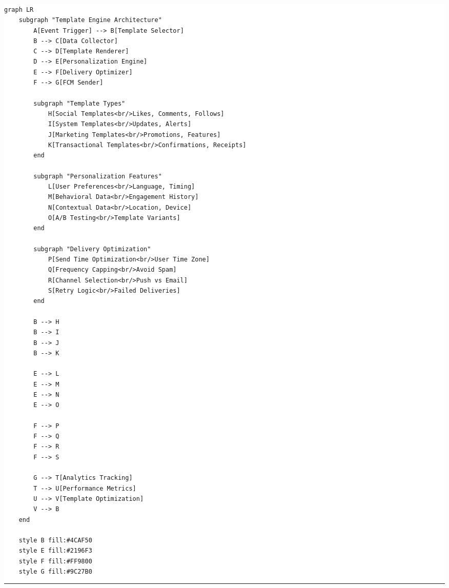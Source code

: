 ```mermaid
graph LR
    subgraph "Template Engine Architecture"
        A[Event Trigger] --> B[Template Selector]
        B --> C[Data Collector]
        C --> D[Template Renderer]
        D --> E[Personalization Engine]
        E --> F[Delivery Optimizer]
        F --> G[FCM Sender]
        
        subgraph "Template Types"
            H[Social Templates<br/>Likes, Comments, Follows]
            I[System Templates<br/>Updates, Alerts]
            J[Marketing Templates<br/>Promotions, Features]
            K[Transactional Templates<br/>Confirmations, Receipts]
        end
        
        subgraph "Personalization Features"
            L[User Preferences<br/>Language, Timing]
            M[Behavioral Data<br/>Engagement History]
            N[Contextual Data<br/>Location, Device]
            O[A/B Testing<br/>Template Variants]
        end
        
        subgraph "Delivery Optimization"
            P[Send Time Optimization<br/>User Time Zone]
            Q[Frequency Capping<br/>Avoid Spam]
            R[Channel Selection<br/>Push vs Email]
            S[Retry Logic<br/>Failed Deliveries]
        end
        
        B --> H
        B --> I
        B --> J
        B --> K
        
        E --> L
        E --> M
        E --> N
        E --> O
        
        F --> P
        F --> Q
        F --> R
        F --> S
        
        G --> T[Analytics Tracking]
        T --> U[Performance Metrics]
        U --> V[Template Optimization]
        V --> B
    end
    
    style B fill:#4CAF50
    style E fill:#2196F3
    style F fill:#FF9800
    style G fill:#9C27B0
```

---